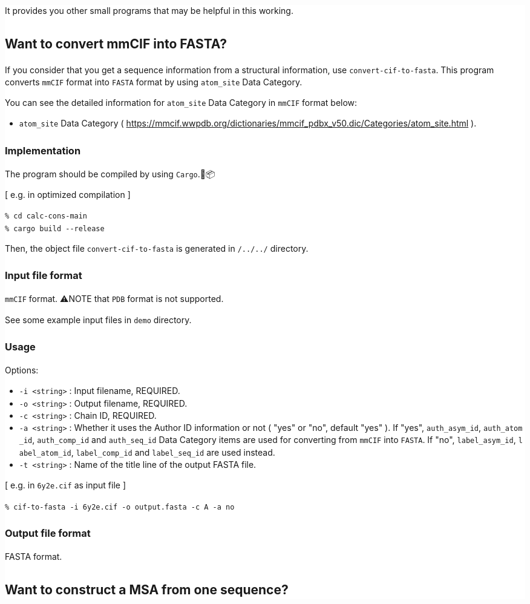 It provides you other small programs that may be helpful in this working. 

## Want to convert mmCIF into FASTA? 

If you consider that you get a sequence information from a structural information, use `convert-cif-to-fasta`. This program converts `mmCIF` format into `FASTA` format by using `atom_site` Data Category. 

You can see the detailed information for `atom_site` Data Category in `mmCIF` format below: 

* `atom_site` Data Category ( https://mmcif.wwpdb.org/dictionaries/mmcif_pdbx_v50.dic/Categories/atom_site.html ).

### Implementation 

The program should be compiled by using `Cargo`.🦀📦 

[ e.g. in optimized compilation ] 

``` 
% cd calc-cons-main 
% cargo build --release
``` 

Then, the object file `convert-cif-to-fasta` is generated in `/../../` directory. 

### Input file format 

`mmCIF` format. ⚠️NOTE that `PDB` format is not supported. 

See some example input files in `demo` directory. 

### Usage 

Options: 

* `-i <string>` : Input filename, REQUIRED. 
* `-o <string>` : Output filename, REQUIRED. 
* `-c <string>` : Chain ID, REQUIRED. 
* `-a <string>` : Whether it uses the Author ID information or not ( "yes" or "no", default "yes" ). If "yes", `auth_asym_id`, `auth_atom_id`, `auth_comp_id` and `auth_seq_id` Data Category items are used for converting from `mmCIF` into `FASTA`. If "no", `label_asym_id`, `label_atom_id`, `label_comp_id` and `label_seq_id` are used instead. 
* `-t <string>` : Name of the title line of the output FASTA file. 

[ e.g. in `6y2e.cif` as input file ] 

```
% cif-to-fasta -i 6y2e.cif -o output.fasta -c A -a no
```  

### Output file format 

FASTA format. 

## Want to construct a MSA from one sequence? 
